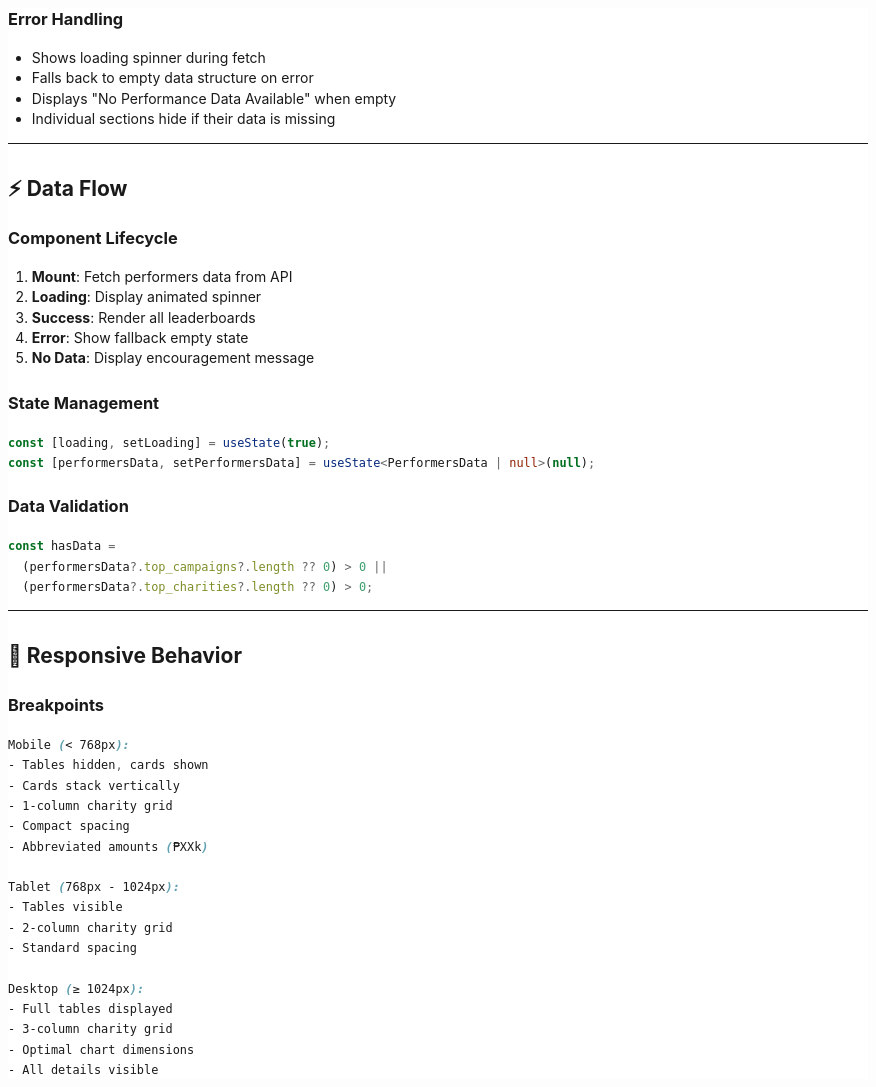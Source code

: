 ### **Error Handling**
- Shows loading spinner during fetch
- Falls back to empty data structure on error
- Displays "No Performance Data Available" when empty
- Individual sections hide if their data is missing

---

## ⚡ **Data Flow**

### **Component Lifecycle**
1. **Mount**: Fetch performers data from API
2. **Loading**: Display animated spinner
3. **Success**: Render all leaderboards
4. **Error**: Show fallback empty state
5. **No Data**: Display encouragement message

### **State Management**
```typescript
const [loading, setLoading] = useState(true);
const [performersData, setPerformersData] = useState<PerformersData | null>(null);
```

### **Data Validation**
```typescript
const hasData =
  (performersData?.top_campaigns?.length ?? 0) > 0 ||
  (performersData?.top_charities?.length ?? 0) > 0;
```

---

## 📱 **Responsive Behavior**

### **Breakpoints**

```css
Mobile (< 768px):
- Tables hidden, cards shown
- Cards stack vertically
- 1-column charity grid
- Compact spacing
- Abbreviated amounts (₱XXk)

Tablet (768px - 1024px):
- Tables visible
- 2-column charity grid
- Standard spacing

Desktop (≥ 1024px):
- Full tables displayed
- 3-column charity grid
- Optimal chart dimensions
- All details visible
```
